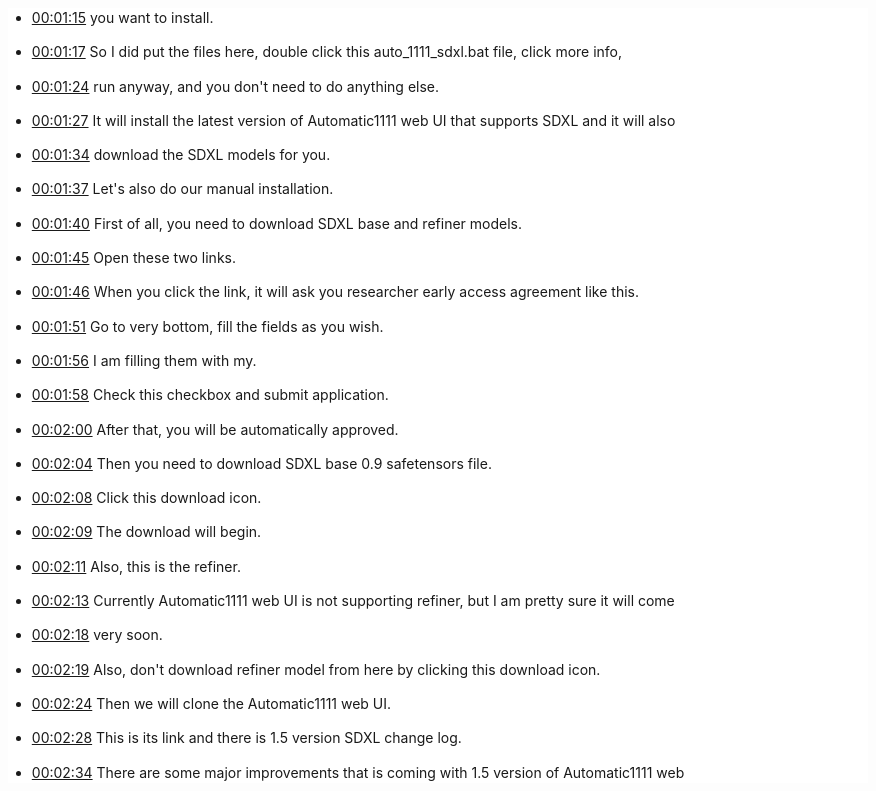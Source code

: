 - [00:01:15](https://www.youtube.com/watch?v=eY_v5IR4dUQ&t=75) you want to install.

- [00:01:17](https://www.youtube.com/watch?v=eY_v5IR4dUQ&t=77) So I did put the files here, double click this auto_1111_sdxl.bat file, click more info,

- [00:01:24](https://www.youtube.com/watch?v=eY_v5IR4dUQ&t=84) run anyway, and you don't need to do anything else.

- [00:01:27](https://www.youtube.com/watch?v=eY_v5IR4dUQ&t=87) It will install the latest version of Automatic1111 web UI that supports SDXL and it will also

- [00:01:34](https://www.youtube.com/watch?v=eY_v5IR4dUQ&t=94) download the SDXL models for you.

- [00:01:37](https://www.youtube.com/watch?v=eY_v5IR4dUQ&t=97) Let's also do our manual installation.

- [00:01:40](https://www.youtube.com/watch?v=eY_v5IR4dUQ&t=100) First of all, you need to download SDXL base and refiner models.

- [00:01:45](https://www.youtube.com/watch?v=eY_v5IR4dUQ&t=105) Open these two links.

- [00:01:46](https://www.youtube.com/watch?v=eY_v5IR4dUQ&t=106) When you click the link, it will ask you researcher early access agreement like this.

- [00:01:51](https://www.youtube.com/watch?v=eY_v5IR4dUQ&t=111) Go to very bottom, fill the fields as you wish.

- [00:01:56](https://www.youtube.com/watch?v=eY_v5IR4dUQ&t=116) I am filling them with my.

- [00:01:58](https://www.youtube.com/watch?v=eY_v5IR4dUQ&t=118) Check this checkbox and submit application.

- [00:02:00](https://www.youtube.com/watch?v=eY_v5IR4dUQ&t=120) After that, you will be automatically approved.

- [00:02:04](https://www.youtube.com/watch?v=eY_v5IR4dUQ&t=124) Then you need to download SDXL base 0.9 safetensors file.

- [00:02:08](https://www.youtube.com/watch?v=eY_v5IR4dUQ&t=128) Click this download icon.

- [00:02:09](https://www.youtube.com/watch?v=eY_v5IR4dUQ&t=129) The download will begin.

- [00:02:11](https://www.youtube.com/watch?v=eY_v5IR4dUQ&t=131) Also, this is the refiner.

- [00:02:13](https://www.youtube.com/watch?v=eY_v5IR4dUQ&t=133) Currently Automatic1111 web UI is not supporting refiner, but I am pretty sure it will come

- [00:02:18](https://www.youtube.com/watch?v=eY_v5IR4dUQ&t=138) very soon.

- [00:02:19](https://www.youtube.com/watch?v=eY_v5IR4dUQ&t=139) Also, don't download refiner model from here by clicking this download icon.

- [00:02:24](https://www.youtube.com/watch?v=eY_v5IR4dUQ&t=144) Then we will clone the Automatic1111 web UI.

- [00:02:28](https://www.youtube.com/watch?v=eY_v5IR4dUQ&t=148) This is its link and there is 1.5 version SDXL change log.

- [00:02:34](https://www.youtube.com/watch?v=eY_v5IR4dUQ&t=154) There are some major improvements that is coming with 1.5 version of Automatic1111 web
